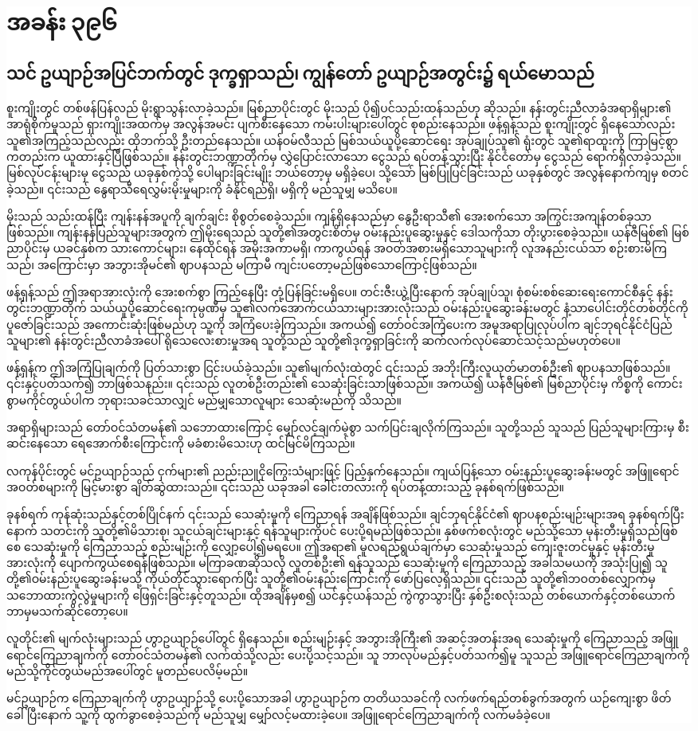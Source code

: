 # အခန်း ၃၉၆

## သင် ဥယျာဉ်အပြင်ဘက်တွင် ဒုက္ခရှာသည်၊ ကျွန်တော် ဥယျာဉ်အတွင်း၌ ရယ်မောသည်

စူးကျိုးတွင် တစ်ဖန်ပြန်လည် မိုးရွာသွန်းလာခဲ့သည်။ မြစ်ညာပိုင်းတွင် မိုးသည် ပို၍ပင်သည်းထန်သည်ဟု ဆိုသည်။ နန်းတွင်းညီလာခံအရာရှိများ၏ အာရုံစိုက်မှုသည် ရှားကျိုးအထက်မှ အလွန်အမင်း ပျက်စီးနေသော ကမ်းပါးများပေါ်တွင် စုစည်းနေသည်။ ဖန့်ရှန့်သည် စူးကျိုးတွင် ရှိနေသော်လည်း သူ၏အကြည့်သည်လည်း ထိုဘက်သို့ ဦးတည်နေသည်။ ယန်ဝမ်လီသည် မြစ်သယ်ယူပို့ဆောင်ရေး အုပ်ချုပ်သူ၏ ရုံးတွင် သူ၏ရာထူးကို ကြာမြင့်စွာကတည်းက ယူထားနှင့်ပြီဖြစ်သည်။ နန်းတွင်းဘဏ္ဍာတိုက်မှ လွှဲပြောင်းလာသော ငွေသည် ရပ်တန့်သွားပြီး နိုင်ငံတော်မှ ငွေသည် ရောက်ရှိလာခဲ့သည်။ မြစ်လုပ်ငန်းများမှ ငွေသည် ယခုနှစ်ကဲ့သို့ ပေါများခြင်းမျိုး ဘယ်တော့မှ မရှိခဲ့ပေ၊ သို့သော် မြစ်ပြုပြင်ခြင်းသည် ယခုနှစ်တွင် အလွန်နောက်ကျမှ စတင်ခဲ့သည်။ ၎င်းသည် နွေရာသီရေလွှမ်းမိုးမှုများကို ခံနိုင်ရည်ရှိ၊ မရှိကို မည်သူမျှ မသိပေ။

မိုးသည် သည်းထန်ပြီး ကျန်းနန်အပူကို ချက်ချင်း စိုစွတ်စေခဲ့သည်။ ကျန်ရှိနေသည်မှာ နွေဦးရာသီ၏ အေးစက်သော အကြွင်းအကျန်တစ်ခုသာဖြစ်သည်။ ကျန်းနန်ပြည်သူများအတွက် ဤမိုးရေသည် သူတို့၏အတွင်းစိတ်မှ ဝမ်းနည်းပူဆွေးမှုနှင့် ဒေါသကိုသာ တိုးပွားစေခဲ့သည်။ ယန်ဇီမြစ်၏ မြစ်ညာပိုင်းမှ ယခင်နှစ်က သားကောင်များ၊ နေထိုင်ရန် အမိုးအကာမရှိ၊ ကာကွယ်ရန် အဝတ်အစားမရှိသောသူများကို လူအနည်းငယ်သာ စဉ်းစားမိကြသည်၊ အကြောင်းမှာ အဘွားအိုမင်၏ ဈာပနသည် မကြာမီ ကျင်းပတော့မည်ဖြစ်သောကြောင့်ဖြစ်သည်။

ဖန့်ရှန့်သည် ဤအရာအားလုံးကို အေးစက်စွာ ကြည့်နေပြီး တုံ့ပြန်ခြင်းမရှိပေ။ တင်းဇီးယွဲ့ပြီးနောက် အုပ်ချုပ်သူ၊ စုံစမ်းစစ်ဆေးရေးကောင်စီနှင့် နန်းတွင်းဘဏ္ဍာတိုက် သယ်ယူပို့ဆောင်ရေးကုမ္ပဏီမှ သူ၏လက်အောက်ငယ်သားများအားလုံးသည် ဝမ်းနည်းပူဆွေးခန်းမတွင် နံ့သာပေါင်းတိုင်တစ်တိုင်ကို ပူဇော်ခြင်းသည် အကောင်းဆုံးဖြစ်မည်ဟု သူ့ကို အကြံပေးခဲ့ကြသည်။ အကယ်၍ တော်ဝင်အကြံပေးက အမူအရာပြုလုပ်ပါက ချင်ဘုရင်နိုင်ငံပြည်သူများ၏ နန်းတွင်းညီလာခံအပေါ် ရိုသေလေးစားမှုအရ သူတို့သည် သူတို့၏ဒုက္ခရှာခြင်းကို ဆက်လက်လုပ်ဆောင်သင့်သည်မဟုတ်ပေ။

ဖန့်ရှန့်က ဤအကြံပြုချက်ကို ပြတ်သားစွာ ငြင်းပယ်ခဲ့သည်။ သူ၏မျက်လုံးထဲတွင် ၎င်းသည် အဘိုးကြီးလူယုတ်မာတစ်ဦး၏ ဈာပနသာဖြစ်သည်။ ၎င်းနှင့်ပတ်သက်၍ ဘာဖြစ်သနည်း။ ၎င်းသည် လူတစ်ဦးတည်း၏ သေဆုံးခြင်းသာဖြစ်သည်။ အကယ်၍ ယန်ဇီမြစ်၏ မြစ်ညာပိုင်းမှ ကိစ္စကို ကောင်းစွာမကိုင်တွယ်ပါက ဘုရားသခင်သာလျှင် မည်မျှသောလူများ သေဆုံးမည်ကို သိသည်။

အရာရှိများသည် တော်ဝင်သံတမန်၏ သဘောထားကြောင့် မျှော်လင့်ချက်မဲ့စွာ သက်ပြင်းချလိုက်ကြသည်။ သူတို့သည် သူသည် ပြည်သူများကြားမှ စီးဆင်းနေသော ရေအောက်စီးကြောင်းကို မခံစားမိသေးဟု ထင်မြင်မိကြသည်။

လကုန်ပိုင်းတွင် မင်ဥယျာဉ်သည် ငှက်များ၏ ညည်းညူငိုကြွေးသံများဖြင့် ပြည့်နှက်နေသည်။ ကျယ်ပြန့်သော ဝမ်းနည်းပူဆွေးခန်းမတွင် အဖြူရောင်အဝတ်စများကို မြင့်မားစွာ ချိတ်ဆွဲထားသည်။ ၎င်းသည် ယခုအခါ ခေါင်းတလားကို ရပ်တန့်ထားသည့် ခုနစ်ရက်ဖြစ်သည်။

ခုနစ်ရက် ကုန်ဆုံးသည်နှင့်တစ်ပြိုင်နက် ၎င်းသည် သေဆုံးမှုကို ကြေညာရန် အချိန်ဖြစ်သည်။ ချင်ဘုရင်နိုင်ငံ၏ ဈာပနစည်းမျဉ်းများအရ ခုနစ်ရက်ပြီးနောက် သတင်းကို သူတို့၏မိသားစု၊ သူငယ်ချင်းများနှင့် ရန်သူများကိုပင် ပေးပို့ရမည်ဖြစ်သည်။ နှစ်ဖက်စလုံးတွင် မည်သို့သော မုန်းတီးမှုရှိသည်ဖြစ်စေ သေဆုံးမှုကို ကြေညာသည့် စည်းမျဉ်းကို လျှော့ပေါ့၍မရပေ။ ဤအရာ၏ မူလရည်ရွယ်ချက်မှာ သေဆုံးမှုသည် ကျေးဇူးတင်မှုနှင့် မုန်းတီးမှုအားလုံးကို ပျောက်ကွယ်စေရန်ဖြစ်သည်။ မကြာခဏဆိုသလို လူတစ်ဦး၏ ရန်သူသည် သေဆုံးမှုကို ကြေညာသည့် အခါသမယကို အသုံးပြု၍ သူတို့၏ဝမ်းနည်းပူဆွေးခန်းမသို့ ကိုယ်တိုင်သွားရောက်ပြီး သူတို့၏ဝမ်းနည်းကြောင်းကို ဖော်ပြလေ့ရှိသည်။ ၎င်းသည် သူတို့၏ဘဝတစ်လျှောက်မှ သဘောထားကွဲလွဲမှုများကို ဖြေရှင်းခြင်းနှင့်တူသည်။ ထိုအချိန်မှစ၍ ယင်နှင့်ယန်သည် ကွဲကွာသွားပြီး နှစ်ဦးစလုံးသည် တစ်ယောက်နှင့်တစ်ယောက် ဘာမှမသက်ဆိုင်တော့ပေ။

လူတိုင်း၏ မျက်လုံးများသည် ဟွာဥယျာဉ်ပေါ်တွင် ရှိနေသည်။ စည်းမျဉ်းနှင့် အဘွားအိုကြီး၏ အဆင့်အတန်းအရ သေဆုံးမှုကို ကြေညာသည့် အဖြူရောင်ကြေညာချက်ကို တော်ဝင်သံတမန်၏ လက်ထဲသို့လည်း ပေးပို့သင့်သည်။ သူ ဘာလုပ်မည်နှင့်ပတ်သက်၍မူ သူသည် အဖြူရောင်ကြေညာချက်ကို မည်သို့ကိုင်တွယ်မည်အပေါ်တွင် မူတည်ပေလိမ့်မည်။

မင်ဥယျာဉ်က ကြေညာချက်ကို ဟွာဥယျာဉ်သို့ ပေးပို့သောအခါ ဟွာဥယျာဉ်က တတိယသခင်ကို လက်ဖက်ရည်တစ်ခွက်အတွက် ယဉ်ကျေးစွာ ဖိတ်ခေါ်ပြီးနောက် သူ့ကို ထွက်ခွာစေခဲ့သည်ကို မည်သူမျှ မျှော်လင့်မထားခဲ့ပေ။ အဖြူရောင်ကြေညာချက်ကို လက်မခံခဲ့ပေ။

